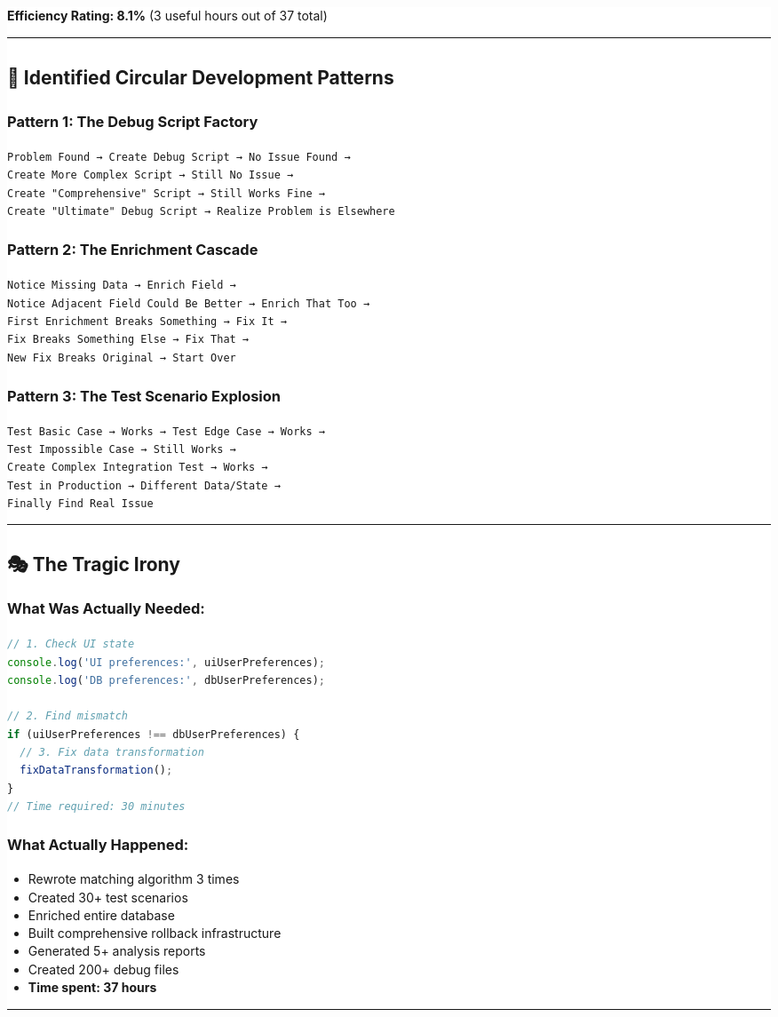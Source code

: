 **Efficiency Rating: 8.1%** (3 useful hours out of 37 total)

---

## 🔄 Identified Circular Development Patterns

### Pattern 1: The Debug Script Factory
```mermaid
Problem Found → Create Debug Script → No Issue Found → 
Create More Complex Script → Still No Issue → 
Create "Comprehensive" Script → Still Works Fine → 
Create "Ultimate" Debug Script → Realize Problem is Elsewhere
```

### Pattern 2: The Enrichment Cascade
```mermaid
Notice Missing Data → Enrich Field → 
Notice Adjacent Field Could Be Better → Enrich That Too → 
First Enrichment Breaks Something → Fix It → 
Fix Breaks Something Else → Fix That → 
New Fix Breaks Original → Start Over
```

### Pattern 3: The Test Scenario Explosion
```mermaid
Test Basic Case → Works → Test Edge Case → Works → 
Test Impossible Case → Still Works → 
Create Complex Integration Test → Works → 
Test in Production → Different Data/State → 
Finally Find Real Issue
```

---

## 🎭 The Tragic Irony

### What Was Actually Needed:
```javascript
// 1. Check UI state
console.log('UI preferences:', uiUserPreferences);
console.log('DB preferences:', dbUserPreferences);

// 2. Find mismatch
if (uiUserPreferences !== dbUserPreferences) {
  // 3. Fix data transformation
  fixDataTransformation();
}
// Time required: 30 minutes
```

### What Actually Happened:
- Rewrote matching algorithm 3 times
- Created 30+ test scenarios
- Enriched entire database
- Built comprehensive rollback infrastructure
- Generated 5+ analysis reports
- Created 200+ debug files
- **Time spent: 37 hours**

---